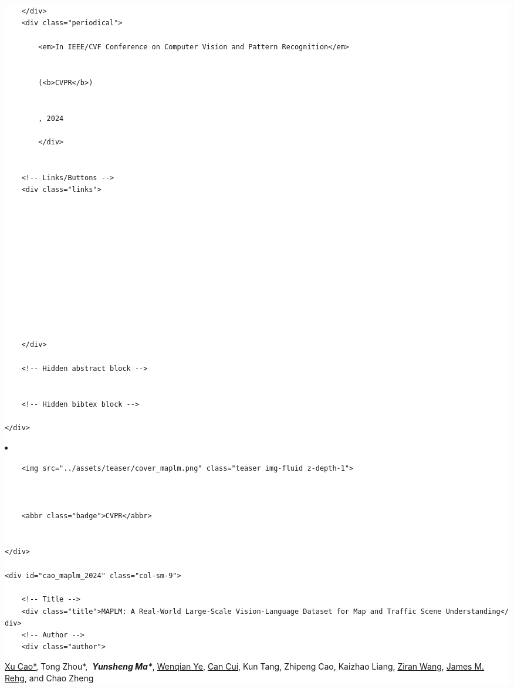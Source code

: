         </div>
        <div class="periodical">
            
            <em>In IEEE/CVF Conference on Computer Vision and Pattern Recognition</em>
            
            
            (<b>CVPR</b>)
            
            
            , 2024
            
            </div>
        

        <!-- Links/Buttons -->
        <div class="links">
            
            
            
            
            
            
            
            
            
            
            
            
        </div>

        <!-- Hidden abstract block -->
        

        <!-- Hidden bibtex block -->
        
    </div>
</div>
</li>
<li>

<div class="row">
    <div class="col-sm-3 abbr">
        
        <img src="../assets/teaser/cover_maplm.png" class="teaser img-fluid z-depth-1">
        
        
        
        <abbr class="badge">CVPR</abbr>
        
        
    </div>

    <div id="cao_maplm_2024" class="col-sm-9">
        
        <!-- Title -->
        <div class="title">MAPLM: A Real-World Large-Scale Vision-Language Dataset for Map and Traffic Scene Understanding</div>
        <!-- Author -->
        <div class="author">
<a href="https://www.irohxucao.com/" rel="external nofollow noopener" target="_blank">Xu Cao*</a>, Tong Zhou*, 
            <em><b>Yunsheng Ma*</b></em>, <a href="https://wenqian-ye.github.io/" rel="external nofollow noopener" target="_blank">Wenqian Ye</a>, <a href="https://cancui19.github.io/" rel="external nofollow noopener" target="_blank">Can Cui</a>, Kun Tang, Zhipeng Cao, Kaizhao Liang, <a href="https://ziranw.github.io/" rel="external nofollow noopener" target="_blank">Ziran Wang</a>, <a href="https://rehg.org/" rel="external nofollow noopener" target="_blank">James M. Rehg</a>, and Chao Zheng
        </div>
        <div class="periodical">
            